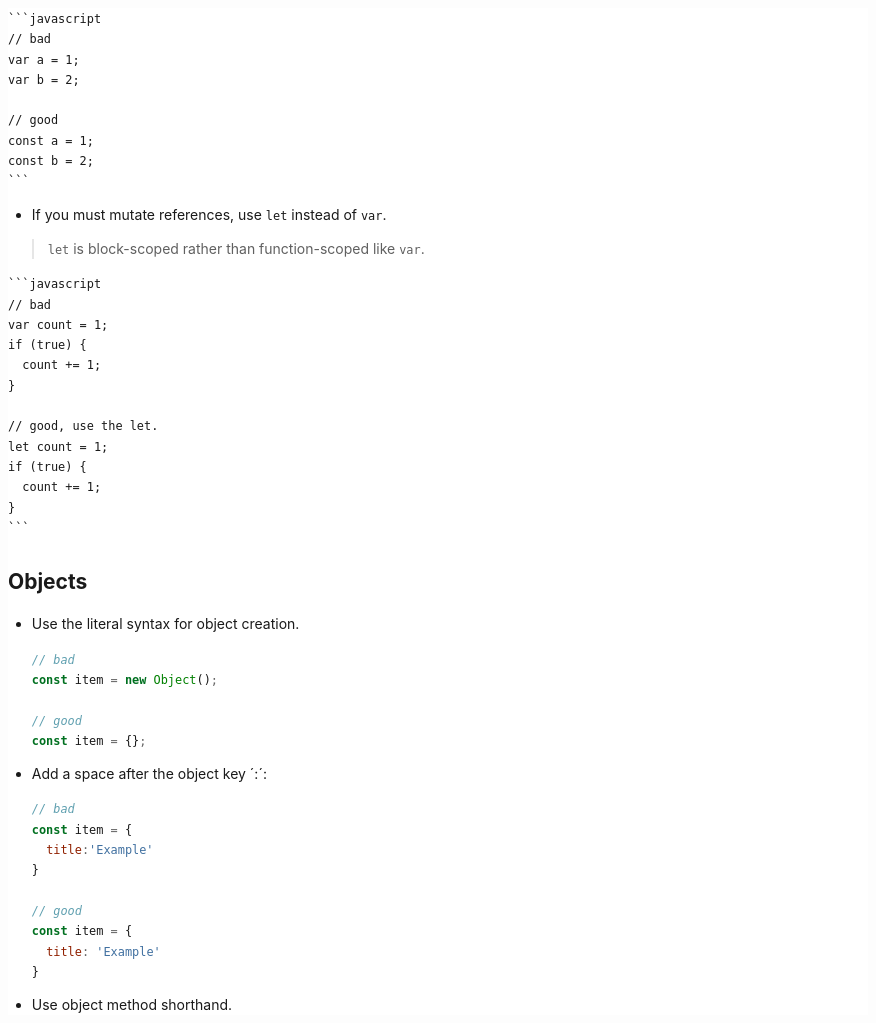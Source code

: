     ```javascript
    // bad
    var a = 1;
    var b = 2;

    // good
    const a = 1;
    const b = 2;
    ```

  - If you must mutate references, use `let` instead of `var`.

  > `let` is block-scoped rather than function-scoped like `var`.

    ```javascript
    // bad
    var count = 1;
    if (true) {
      count += 1;
    }

    // good, use the let.
    let count = 1;
    if (true) {
      count += 1;
    }
    ```

## Objects

  - Use the literal syntax for object creation.

    ```javascript
    // bad
    const item = new Object();

    // good
    const item = {};
    ```

  - Add a space after the object key ´:´:

    ```javascript
    // bad
    const item = {
      title:'Example'
    }

    // good
    const item = {
      title: 'Example'
    }
    ```

  - Use object method shorthand.
